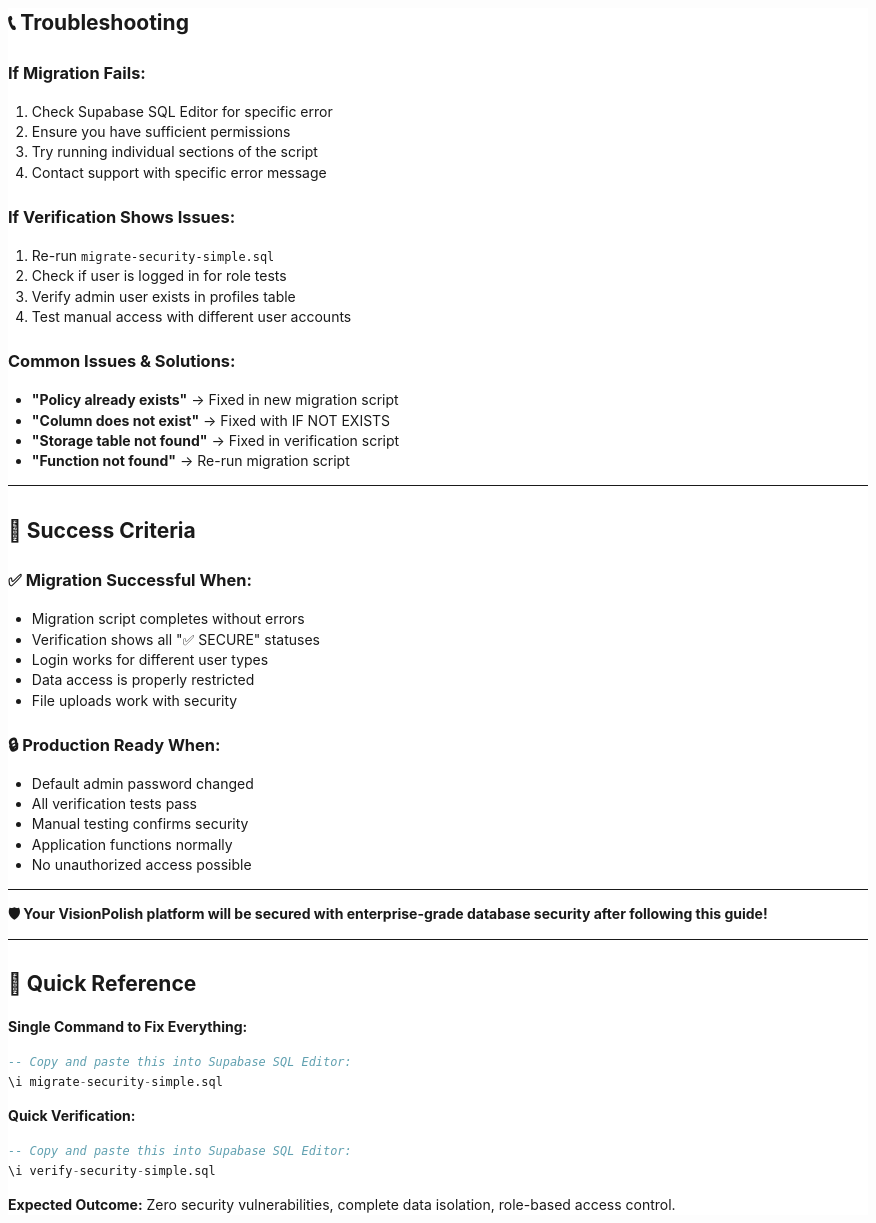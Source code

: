 
## 📞 **Troubleshooting**

### **If Migration Fails:**
1. Check Supabase SQL Editor for specific error
2. Ensure you have sufficient permissions
3. Try running individual sections of the script
4. Contact support with specific error message

### **If Verification Shows Issues:**
1. Re-run `migrate-security-simple.sql`
2. Check if user is logged in for role tests
3. Verify admin user exists in profiles table
4. Test manual access with different user accounts

### **Common Issues & Solutions:**
- **"Policy already exists"** → Fixed in new migration script
- **"Column does not exist"** → Fixed with IF NOT EXISTS
- **"Storage table not found"** → Fixed in verification script
- **"Function not found"** → Re-run migration script

---

## 🎯 **Success Criteria**

### **✅ Migration Successful When:**
- Migration script completes without errors
- Verification shows all "✅ SECURE" statuses  
- Login works for different user types
- Data access is properly restricted
- File uploads work with security

### **🔒 Production Ready When:**
- Default admin password changed
- All verification tests pass
- Manual testing confirms security
- Application functions normally
- No unauthorized access possible

---

**🛡️ Your VisionPolish platform will be secured with enterprise-grade database security after following this guide!**

---

## 📄 **Quick Reference**

**Single Command to Fix Everything:**
```sql
-- Copy and paste this into Supabase SQL Editor:
\i migrate-security-simple.sql
```

**Quick Verification:**
```sql
-- Copy and paste this into Supabase SQL Editor:
\i verify-security-simple.sql
```

**Expected Outcome:** Zero security vulnerabilities, complete data isolation, role-based access control.